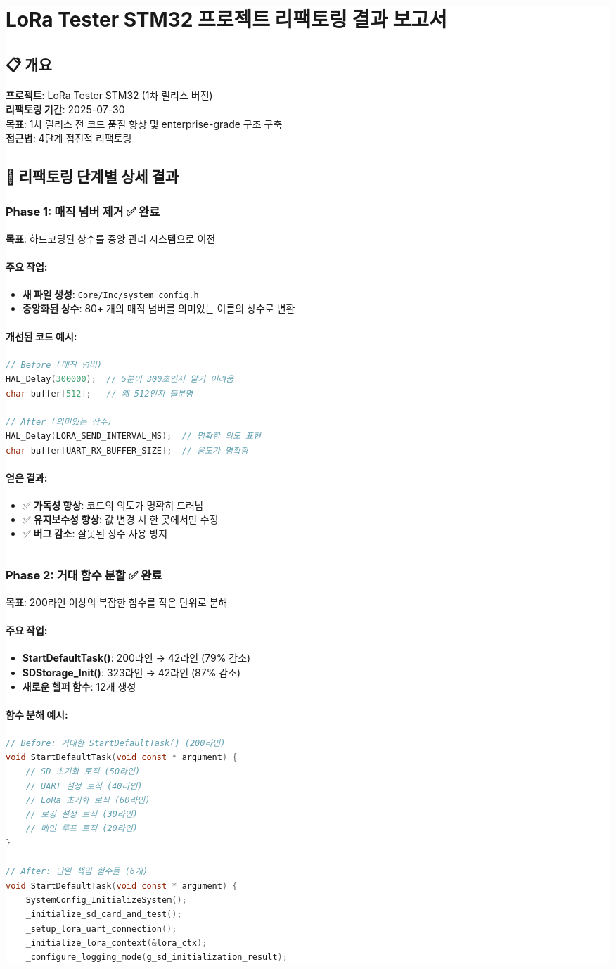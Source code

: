 # LoRa Tester STM32 프로젝트 리팩토링 결과 보고서

## 📋 개요
**프로젝트**: LoRa Tester STM32 (1차 릴리스 버전)  
**리팩토링 기간**: 2025-07-30  
**목표**: 1차 릴리스 전 코드 품질 향상 및 enterprise-grade 구조 구축  
**접근법**: 4단계 점진적 리팩토링  

## 🎯 리팩토링 단계별 상세 결과

### Phase 1: 매직 넘버 제거 ✅ 완료
**목표**: 하드코딩된 상수를 중앙 관리 시스템으로 이전

#### 주요 작업:
- **새 파일 생성**: `Core/Inc/system_config.h`
- **중앙화된 상수**: 80+ 개의 매직 넘버를 의미있는 이름의 상수로 변환

#### 개선된 코드 예시:
```c
// Before (매직 넘버)
HAL_Delay(300000);  // 5분이 300초인지 알기 어려움
char buffer[512];   // 왜 512인지 불분명

// After (의미있는 상수)
HAL_Delay(LORA_SEND_INTERVAL_MS);  // 명확한 의도 표현
char buffer[UART_RX_BUFFER_SIZE];  // 용도가 명확함
```

#### 얻은 결과:
- ✅ **가독성 향상**: 코드의 의도가 명확히 드러남
- ✅ **유지보수성 향상**: 값 변경 시 한 곳에서만 수정
- ✅ **버그 감소**: 잘못된 상수 사용 방지

---

### Phase 2: 거대 함수 분할 ✅ 완료
**목표**: 200라인 이상의 복잡한 함수를 작은 단위로 분해

#### 주요 작업:
- **StartDefaultTask()**: 200라인 → 42라인 (79% 감소)
- **SDStorage_Init()**: 323라인 → 42라인 (87% 감소)
- **새로운 헬퍼 함수**: 12개 생성

#### 함수 분해 예시:
```c
// Before: 거대한 StartDefaultTask() (200라인)
void StartDefaultTask(void const * argument) {
    // SD 초기화 로직 (50라인)
    // UART 설정 로직 (40라인)  
    // LoRa 초기화 로직 (60라인)
    // 로깅 설정 로직 (30라인)
    // 메인 루프 로직 (20라인)
}

// After: 단일 책임 함수들 (6개)
void StartDefaultTask(void const * argument) {
    SystemConfig_InitializeSystem();
    _initialize_sd_card_and_test();
    _setup_lora_uart_connection();
    _initialize_lora_context(&lora_ctx);
    _configure_logging_mode(g_sd_initialization_result);
```